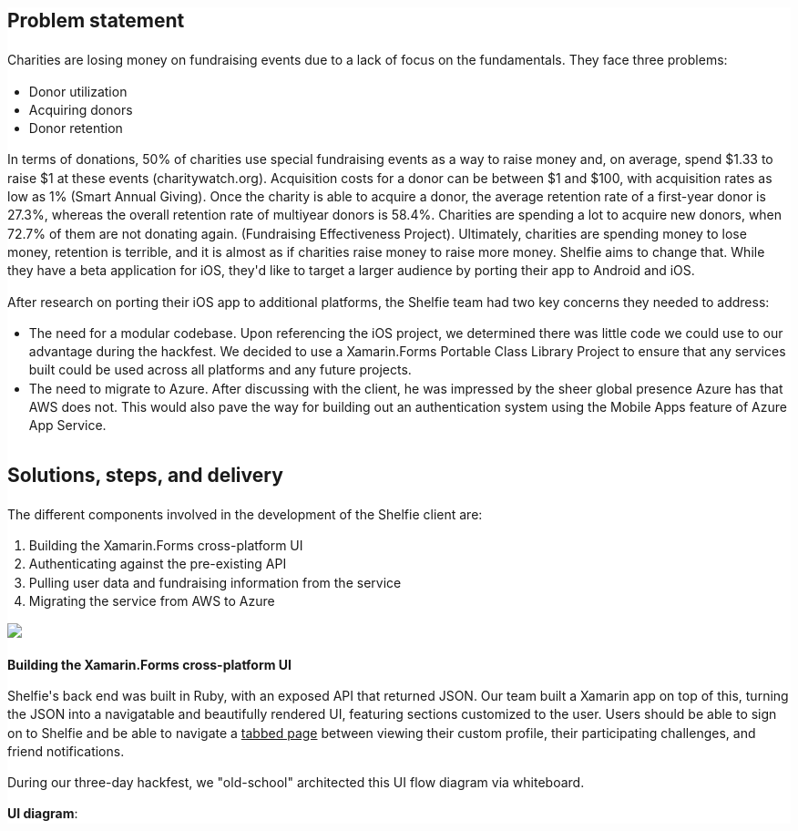 ## Problem statement ##

Charities are losing money on fundraising events due to a lack of focus on the fundamentals. They face three problems: 

- Donor utilization 
- Acquiring donors 
- Donor retention 

In terms of donations, 50% of charities use special fundraising events as a way to raise money and, on average, spend $1.33 to raise $1 at these events (charitywatch.org). Acquisition costs for a donor can be between $1 and $100, with acquisition rates as low as 1% (Smart Annual Giving). Once the charity is able to acquire a donor, the average retention rate of a first-year donor is 27.3%, whereas the overall retention rate of multiyear donors is 58.4%. Charities are spending a lot to acquire new donors, when 72.7% of them are not donating again. (Fundraising Effectiveness Project). Ultimately, charities are spending money to lose money, retention is terrible, and it is almost as if charities raise money to raise more money. Shelfie aims to change that. While they have a beta application for iOS, they'd like to target a larger audience by porting their app to Android and iOS.

After research on porting their iOS app to additional platforms, the Shelfie team had two key concerns they needed to address:

-   The need for a modular codebase. Upon referencing the iOS project, we determined there was little code we could use to our 
    advantage during the hackfest. We decided to use a Xamarin.Forms Portable Class Library Project to ensure that any services
    built could be used across all platforms and any future projects.
-   The need to migrate to Azure. After discussing with the client, he was impressed by the sheer global presence Azure has that AWS does not. This would also pave the way for building out an authentication system using the Mobile Apps feature of Azure App Service. 

## Solutions, steps, and delivery ##

The different components involved in the development of the Shelfie client are:

1. Building the Xamarin.Forms cross-platform UI
2. Authenticating against the pre-existing API
3. Pulling user data and fundraising information from the service
4. Migrating the service from AWS to Azure


<img src="{{ site.baseurl }}/images/ShelfieArchitecture.jpg" width="700">

**Building the Xamarin.Forms cross-platform UI**

Shelfie's back end was built in Ruby, with an exposed API that returned JSON. Our team built a Xamarin app on top of this, 
turning the JSON into a navigatable and beautifully rendered UI, featuring sections customized to the user. Users should be able to sign on to Shelfie and be able to navigate a [tabbed page](https://developer.xamarin.com/guides/xamarin-forms/user-interface/navigation/tabbed-page/) between viewing their custom profile, their participating challenges, and friend notifications.

During our three-day hackfest, we "old-school" architected this UI flow diagram via whiteboard. 
  
**UI diagram**:
